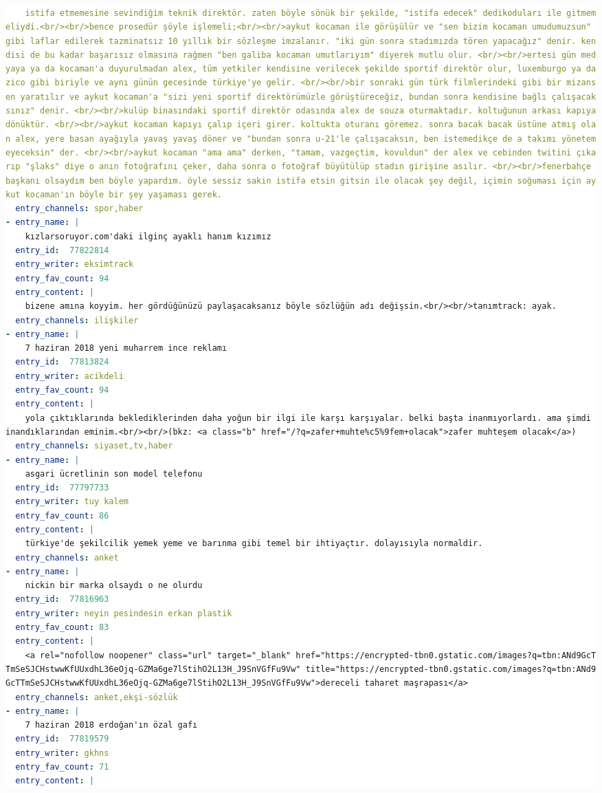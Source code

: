 ```yaml
    istifa etmemesine sevindiğim teknik direktör. zaten böyle sönük bir şekilde, "istifa edecek" dedikoduları ile gitmemeliydi.<br/><br/>bence prosedür şöyle işlemeli;<br/><br/>aykut kocaman ile görüşülür ve "sen bizim kocaman umudumuzsun" gibi laflar edilerek tazminatsız 10 yıllık bir sözleşme imzalanır. "iki gün sonra stadımızda tören yapacağız" denir. kendisi de bu kadar başarısız olmasına rağmen "ben galiba kocaman umutlarıyım" diyerek mutlu olur. <br/><br/>ertesi gün medyaya ya da kocaman'a duyurulmadan alex, tüm yetkiler kendisine verilecek şekilde sportif direktör olur, luxemburgo ya da zico gibi biriyle ve aynı günün gecesinde türkiye'ye gelir. <br/><br/>bir sonraki gün türk filmlerindeki gibi bir mizansen yaratılır ve aykut kocaman'a "sizi yeni sportif direktörümüzle görüştüreceğiz, bundan sonra kendisine bağlı çalışacaksınız" denir. <br/><br/>kulüp binasındaki sportif direktör odasında alex de souza oturmaktadır. koltuğunun arkası kapıya dönüktür. <br/><br/>aykut kocaman kapıyı çalıp içeri girer. koltukta oturanı göremez. sonra bacak bacak üstüne atmış olan alex, yere basan ayağıyla yavaş yavaş döner ve "bundan sonra u-21'le çalışacaksın, ben istemedikçe de a takımı yönetemeyeceksin" der. <br/><br/>aykut kocaman "ama ama" derken, "tamam, vazgeçtim, kovuldun" der alex ve cebinden twitini çıkarıp "şlaks" diye o anın fotoğrafını çeker, daha sonra o fotoğraf büyütülüp stadın girişine asılır. <br/><br/>fenerbahçe başkanı olsaydım ben böyle yapardım. öyle sessiz sakin istifa etsin gitsin ile olacak şey değil, içimin soğuması için aykut kocaman'ın böyle bir şey yaşaması gerek.
  entry_channels: spor,haber
- entry_name: |
    kızlarsoruyor.com'daki ilginç ayaklı hanım kızımız
  entry_id:  77822814
  entry_writer: eksimtrack
  entry_fav_count: 94
  entry_content: |
    bizene amına koyyim. her gördüğünüzü paylaşacaksanız böyle sözlüğün adı değişsin.<br/><br/>tanımtrack: ayak.
  entry_channels: ilişkiler
- entry_name: |
    7 haziran 2018 yeni muharrem ince reklamı
  entry_id:  77813824
  entry_writer: acikdeli
  entry_fav_count: 94
  entry_content: |
    yola çıktıklarında beklediklerinden daha yoğun bir ilgi ile karşı karşıyalar. belki başta inanmıyorlardı. ama şimdi inandıklarından eminim.<br/><br/>(bkz: <a class="b" href="/?q=zafer+muhte%c5%9fem+olacak">zafer muhteşem olacak</a>)
  entry_channels: siyaset,tv,haber
- entry_name: |
    asgari ücretlinin son model telefonu
  entry_id:  77797733
  entry_writer: tuy kalem
  entry_fav_count: 86
  entry_content: |
    türkiye'de şekilcilik yemek yeme ve barınma gibi temel bir ihtiyaçtır. dolayısıyla normaldir.
  entry_channels: anket
- entry_name: |
    nickin bir marka olsaydı o ne olurdu
  entry_id:  77816963
  entry_writer: neyin pesindesin erkan plastik
  entry_fav_count: 83
  entry_content: |
    <a rel="nofollow noopener" class="url" target="_blank" href="https://encrypted-tbn0.gstatic.com/images?q=tbn:ANd9GcTTmSeSJCHstwwKfUUxdhL36eOjq-GZMa6ge7lStihO2L13H_J9SnVGfFu9Vw" title="https://encrypted-tbn0.gstatic.com/images?q=tbn:ANd9GcTTmSeSJCHstwwKfUUxdhL36eOjq-GZMa6ge7lStihO2L13H_J9SnVGfFu9Vw">dereceli taharet maşrapası</a>
  entry_channels: anket,ekşi-sözlük
- entry_name: |
    7 haziran 2018 erdoğan'ın özal gafı
  entry_id:  77819579
  entry_writer: gkhns
  entry_fav_count: 71
  entry_content: |
```